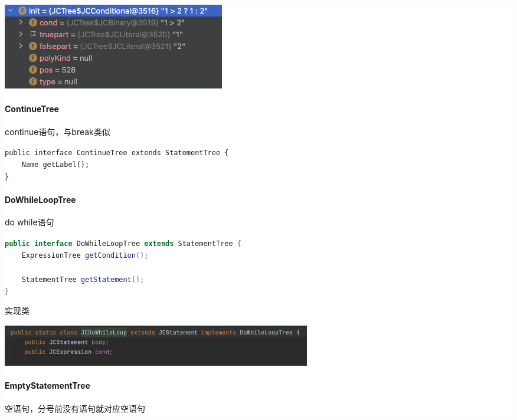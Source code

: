 

<img src="/java虚拟机/.assert/java语法树/image-20221125235347628.png" alt="image-20221125235347628" style="zoom:50%;" />

#### ContinueTree

continue语句，与break类似

```
public interface ContinueTree extends StatementTree {
    Name getLabel();
}

```

#### DoWhileLoopTree

do while语句

```java
public interface DoWhileLoopTree extends StatementTree {
    ExpressionTree getCondition();

    StatementTree getStatement();
}
```

实现类

<img src="/java虚拟机/.assert/java语法树/image-20221125235543400.png" alt="image-20221125235543400" style="zoom:50%;" />



#### EmptyStatementTree

空语句，分号前没有语句就对应空语句
